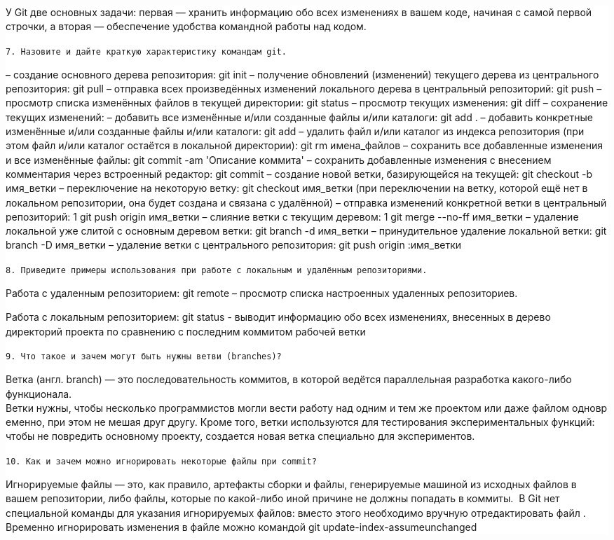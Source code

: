 У Git две основных задачи: первая — хранить информацию обо всех изменениях в вашем коде, начиная с самой первой строчки, а вторая — обеспечение удобства командной работы над кодом.

    7. Назовите и дайте краткую характеристику командам git.

– создание основного дерева репозитория:  git init
 – получение обновлений (изменений) текущего дерева из центрального репозитория:  git pull 
– отправка всех произведённых изменений локального дерева в центральный репозиторий: git push 
– просмотр списка изменённых файлов в текущей директории:  git status
 – просмотр текущих изменения: git diff 
– сохранение текущих изменений: – добавить все изменённые и/или созданные файлы и/или каталоги:  git add .
 – добавить конкретные изменённые и/или созданные файлы и/или каталоги: git add 
– удалить файл и/или каталог из индекса репозитория (при этом файл и/или каталог остаётся в локальной директории):  git rm имена_файлов 
– сохранить все добавленные изменения и все изменённые файлы:  git commit -am 'Описание коммита' 
– сохранить добавленные изменения с внесением комментария через встроенный редактор: git commit 
– создание новой ветки, базирующейся на текущей: git checkout -b имя_ветки
 – переключение на некоторую ветку: git checkout имя_ветки (при переключении на ветку, которой ещё нет в локальном репозитории, она будет создана и связана с удалённой) 
– отправка изменений конкретной ветки в центральный репозиторий: 1 git push origin имя_ветки 
– слияние ветки с текущим деревом: 1 git merge --no-ff имя_ветки 
– удаление локальной уже слитой с основным деревом ветки:  git branch -d имя_ветки 
– принудительное удаление локальной ветки:  git branch -D имя_ветки 
– удаление ветки с центрального репозитория: git push origin :имя_ветки

    8. Приведите примеры использования при работе с локальным и удалённым репозиториями.

Работа с удаленным репозиторием: git remote – просмотр списка настроенных удаленных репозиториев.

Работа с локальным репозиторием: git status - выводит информацию обо всех изменениях, внесенных в дерево директорий проекта по сравнению с последним коммитом рабочей ветки

    9. Что такое и зачем могут быть нужны ветви (branches)?

Ветка (англ. branch) — это последовательность коммитов, в которой ведётся параллельная разработка какого-либо функционала. Ветки нужны, чтобы несколько программистов могли вести работу над одним и тем же проектом или даже файлом одновременно, при этом не мешая друг другу. Кроме того, ветки используются для тестирования экспериментальных функций: чтобы не повредить основному проекту, создается новая ветка специально для экспериментов.

    10. Как и зачем можно игнорировать некоторые файлы при commit?

Игнорируемые файлы — это, как правило, артефакты сборки и файлы, генерируемые машиной из исходных файлов в вашем репозитории, либо файлы, которые по какой-либо иной причине не должны попадать в коммиты.  В Git нет специальной команды для указания игнорируемых файлов: вместо этого необходимо вручную отредактировать файл . Временно игнорировать изменения в файле можно командой git update-index-assumeunchanged<file>

